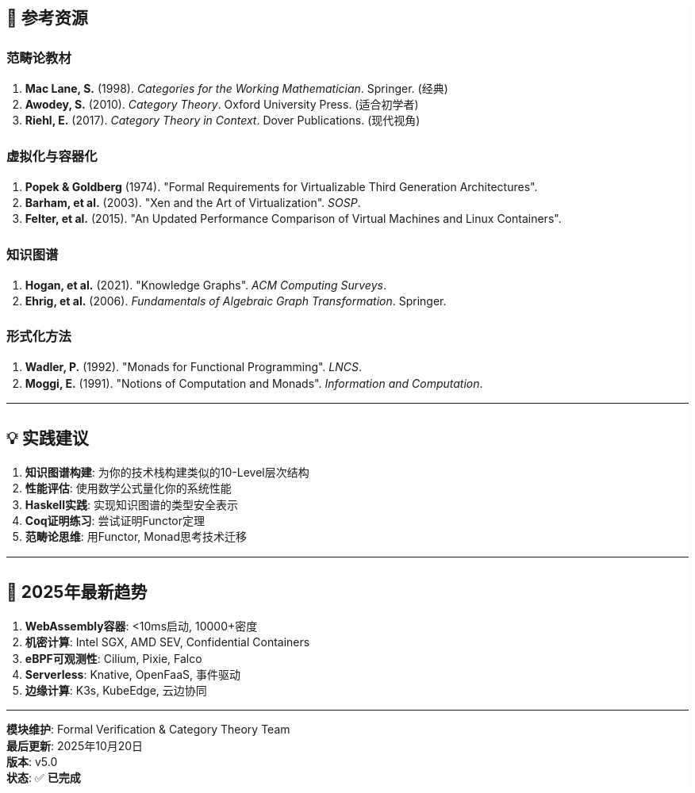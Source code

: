 
## 📖 参考资源

### 范畴论教材

1. **Mac Lane, S.** (1998). _Categories for the Working Mathematician_. Springer. (经典)
2. **Awodey, S.** (2010). _Category Theory_. Oxford University Press. (适合初学者)
3. **Riehl, E.** (2017). _Category Theory in Context_. Dover Publications. (现代视角)

### 虚拟化与容器化

1. **Popek & Goldberg** (1974). "Formal Requirements for Virtualizable Third Generation Architectures".
2. **Barham, et al.** (2003). "Xen and the Art of Virtualization". _SOSP_.
3. **Felter, et al.** (2015). "An Updated Performance Comparison of Virtual Machines and Linux Containers".

### 知识图谱

1. **Hogan, et al.** (2021). "Knowledge Graphs". _ACM Computing Surveys_.
2. **Ehrig, et al.** (2006). _Fundamentals of Algebraic Graph Transformation_. Springer.

### 形式化方法

1. **Wadler, P.** (1992). "Monads for Functional Programming". _LNCS_.
2. **Moggi, E.** (1991). "Notions of Computation and Monads". _Information and Computation_.

---

## 💡 实践建议

1. **知识图谱构建**: 为你的技术栈构建类似的10-Level层次结构
2. **性能评估**: 使用数学公式量化你的系统性能
3. **Haskell实践**: 实现知识图谱的类型安全表示
4. **Coq证明练习**: 尝试证明Functor定理
5. **范畴论思维**: 用Functor, Monad思考技术迁移

---

## 🌟 2025年最新趋势

1. **WebAssembly容器**: <10ms启动, 10000+密度
2. **机密计算**: Intel SGX, AMD SEV, Confidential Containers
3. **eBPF可观测性**: Cilium, Pixie, Falco
4. **Serverless**: Knative, OpenFaaS, 事件驱动
5. **边缘计算**: K3s, KubeEdge, 云边协同

---

**模块维护**: Formal Verification & Category Theory Team  
**最后更新**: 2025年10月20日  
**版本**: v5.0  
**状态**: ✅ **已完成**
